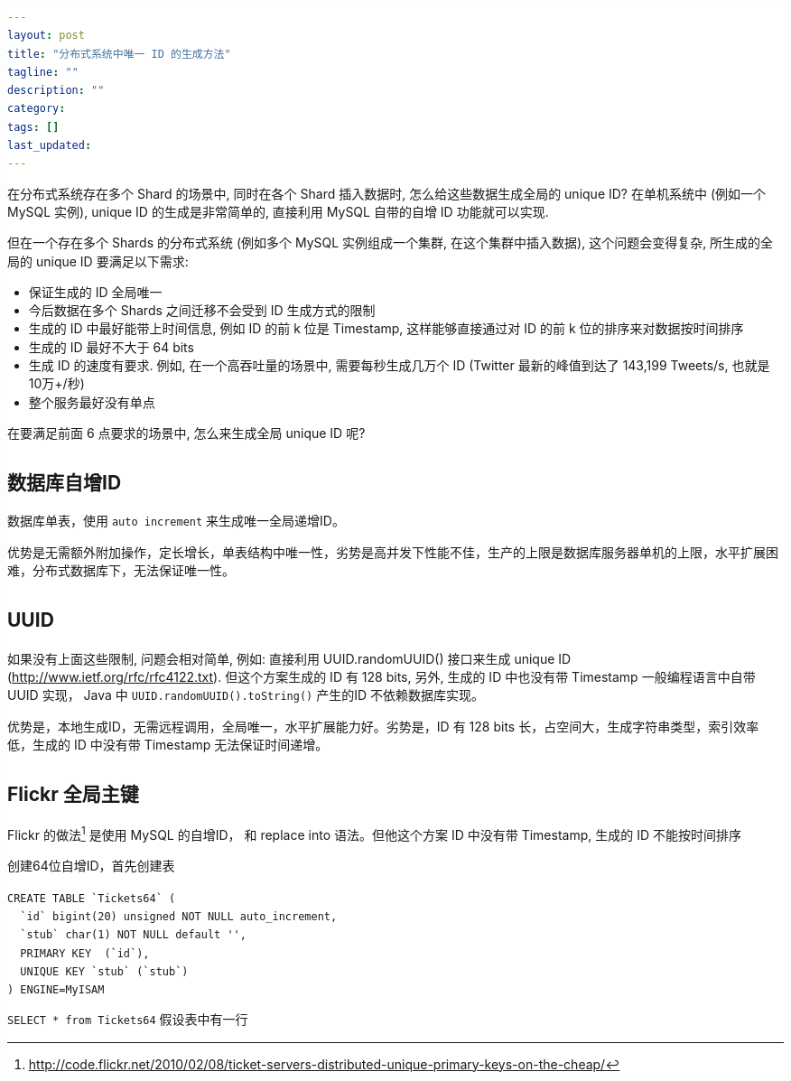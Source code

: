 ```yaml
---
layout: post
title: "分布式系统中唯一 ID 的生成方法"
tagline: ""
description: ""
category: 
tags: []
last_updated: 
---
```


在分布式系统存在多个 Shard 的场景中, 同时在各个 Shard 插入数据时, 怎么给这些数据生成全局的 unique ID? 在单机系统中 (例如一个 MySQL 实例), unique ID 的生成是非常简单的, 直接利用 MySQL 自带的自增 ID 功能就可以实现.

但在一个存在多个 Shards 的分布式系统 (例如多个 MySQL 实例组成一个集群, 在这个集群中插入数据), 这个问题会变得复杂, 所生成的全局的 unique ID 要满足以下需求:

- 保证生成的 ID 全局唯一
- 今后数据在多个 Shards 之间迁移不会受到 ID 生成方式的限制
- 生成的 ID 中最好能带上时间信息, 例如 ID 的前 k 位是 Timestamp, 这样能够直接通过对 ID 的前 k 位的排序来对数据按时间排序
- 生成的 ID 最好不大于 64 bits
- 生成 ID 的速度有要求. 例如, 在一个高吞吐量的场景中, 需要每秒生成几万个 ID (Twitter 最新的峰值到达了 143,199 Tweets/s, 也就是 10万+/秒)
- 整个服务最好没有单点

在要满足前面 6 点要求的场景中, 怎么来生成全局 unique ID 呢?

## 数据库自增ID
数据库单表，使用 `auto increment` 来生成唯一全局递增ID。

优势是无需额外附加操作，定长增长，单表结构中唯一性，劣势是高并发下性能不佳，生产的上限是数据库服务器单机的上限，水平扩展困难，分布式数据库下，无法保证唯一性。

## UUID
如果没有上面这些限制, 问题会相对简单, 例如: 直接利用 UUID.randomUUID() 接口来生成 unique ID (http://www.ietf.org/rfc/rfc4122.txt). 但这个方案生成的 ID 有 128 bits, 另外, 生成的 ID 中也没有带 Timestamp 一般编程语言中自带 UUID 实现， Java 中 `UUID.randomUUID().toString()` 产生的ID 不依赖数据库实现。

优势是，本地生成ID，无需远程调用，全局唯一，水平扩展能力好。劣势是，ID 有 128 bits 长，占空间大，生成字符串类型，索引效率低，生成的 ID 中没有带 Timestamp 无法保证时间递增。

## Flickr 全局主键

Flickr 的做法[^flickr] 是使用 MySQL 的自增ID， 和 replace into 语法。但他这个方案 ID 中没有带 Timestamp, 生成的 ID 不能按时间排序

创建64位自增ID，首先创建表

    CREATE TABLE `Tickets64` (
      `id` bigint(20) unsigned NOT NULL auto_increment,
      `stub` char(1) NOT NULL default '',
      PRIMARY KEY  (`id`),
      UNIQUE KEY `stub` (`stub`)
    ) ENGINE=MyISAM

`SELECT * from Tickets64` 假设表中有一行


[^flickr]:  http://code.flickr.net/2010/02/08/ticket-servers-distributed-unique-primary-keys-on-the-cheap/
[^objectId]: <https://docs.mongodb.com/manual/reference/method/ObjectId/#objectid>